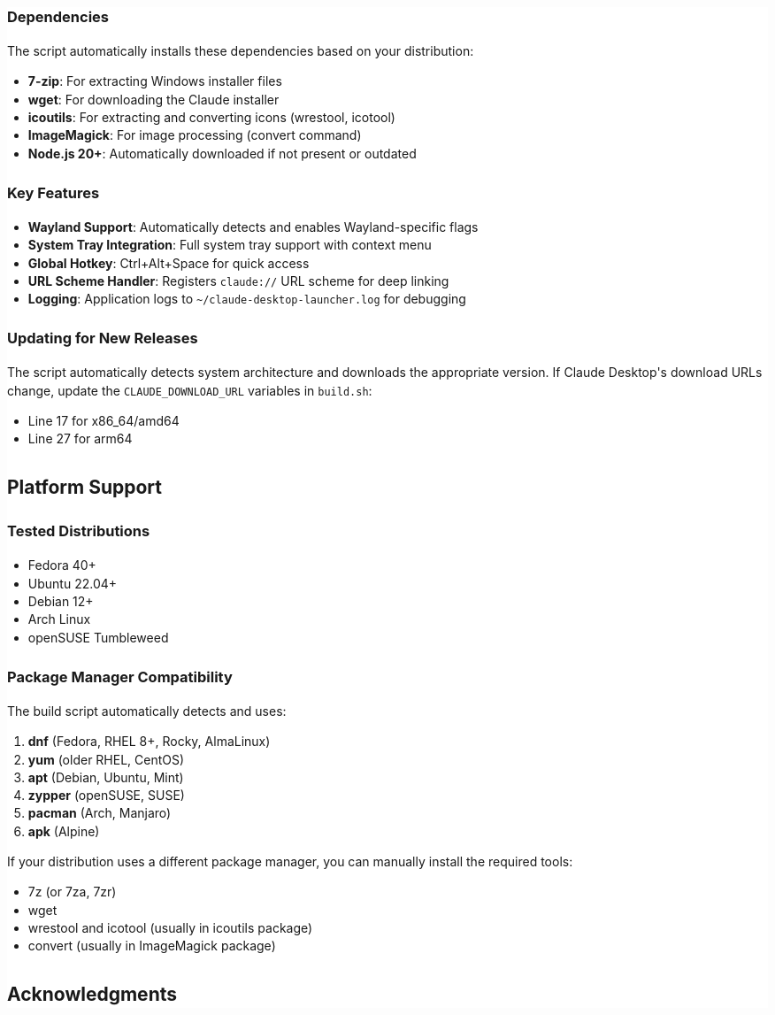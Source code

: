 ### Dependencies

The script automatically installs these dependencies based on your distribution:
- **7-zip**: For extracting Windows installer files
- **wget**: For downloading the Claude installer
- **icoutils**: For extracting and converting icons (wrestool, icotool)
- **ImageMagick**: For image processing (convert command)
- **Node.js 20+**: Automatically downloaded if not present or outdated

### Key Features

- **Wayland Support**: Automatically detects and enables Wayland-specific flags
- **System Tray Integration**: Full system tray support with context menu
- **Global Hotkey**: Ctrl+Alt+Space for quick access
- **URL Scheme Handler**: Registers `claude://` URL scheme for deep linking
- **Logging**: Application logs to `~/claude-desktop-launcher.log` for debugging

### Updating for New Releases

The script automatically detects system architecture and downloads the appropriate version. If Claude Desktop's download URLs change, update the `CLAUDE_DOWNLOAD_URL` variables in `build.sh`:
- Line 17 for x86_64/amd64
- Line 27 for arm64

## Platform Support

### Tested Distributions
- Fedora 40+
- Ubuntu 22.04+
- Debian 12+
- Arch Linux
- openSUSE Tumbleweed

### Package Manager Compatibility
The build script automatically detects and uses:
1. **dnf** (Fedora, RHEL 8+, Rocky, AlmaLinux)
2. **yum** (older RHEL, CentOS)
3. **apt** (Debian, Ubuntu, Mint)
4. **zypper** (openSUSE, SUSE)
5. **pacman** (Arch, Manjaro)
6. **apk** (Alpine)

If your distribution uses a different package manager, you can manually install the required tools:
- 7z (or 7za, 7zr)
- wget
- wrestool and icotool (usually in icoutils package)
- convert (usually in ImageMagick package)

## Acknowledgments
